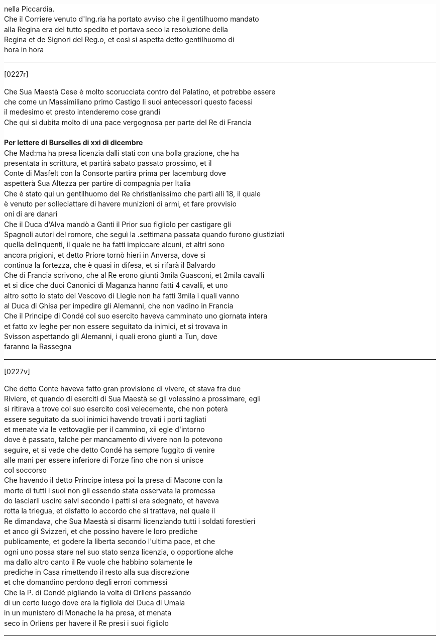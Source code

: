 nella Piccardia.  
Che il Corriere venuto d'Ing.ria ha portato avviso che il gentilhuomo mandato  
alla Regina era del tutto spedito et portava seco la resoluzione della  
Regina et de Signori del Reg.o, et così si aspetta detto gentilhuomo di  
hora in hora  
  
---  

[0227r]  
  
  
Che Sua Maestà Cese è molto scorucciata contro del Palatino, et potrebbe essere  
che come un Massimiliano primo Castigo li suoi antecessori questo facessi  
il medesimo et presto intenderemo cose grandi  
Che qui si dubita molto di una pace vergognosa per parte del Re di Francia  
<br/><strong>Per lettere di Burselles di xxi di dicembre</strong>  
Che Mad:ma ha presa licenzia dalli stati con una bolla grazione, che ha  
presentata in scrittura, et partirà sabato passato prossimo, et il  
Conte di Masfelt con la Consorte partira prima per lacemburg dove  
aspetterà Sua Altezza per partire di compagnia per Italia  
Che è stato qui un gentilhuomo del Re christianissimo che partì alli 18, il quale  
è venuto per solleciattare di havere munizioni di armi, et fare provvisio  
oni di are danari  
Che il Duca d'Alva mandò a Ganti il Prior suo figliolo per castigare gli  
Spagnoli autori del romore, che seguì la .settimana passata quando furono giustiziati  
quella delinquenti, il quale ne ha fatti impiccare alcuni, et altri sono  
ancora prigioni, et detto Priore tornò hieri in Anversa, dove si  
continua la fortezza, che è quasi in difesa, et si rifarà il Balvardo  
Che di Francia scrivono, che al Re erono giunti 3mila Guasconi, et 2mila cavalli  
et si dice che duoi Canonici di Maganza hanno fatti 4 cavalli, et uno  
altro sotto lo stato del Vescovo di Liegie non ha fatti 3mila i quali vanno  
al Duca di Ghisa per impedire gli Alemanni, che non vadino in Francia  
Che il Principe di Condé col suo esercito haveva camminato uno giornata intera  
et fatto xv leghe per non essere seguitato da inimici, et si trovava in  
Svisson aspettando gli Alemanni, i quali erono giunti a Tun, dove  
faranno la Rassegna  
  
---  

[0227v]  
  
  
Che detto Conte haveva fatto gran provisione di vivere, et stava fra due  
Riviere, et quando di eserciti di Sua Maestà se gli volessino a prossimare, egli  
si ritirava a trove col suo esercito così velecemente, che non poterà  
essere seguitato da suoi inimici havendo trovati i porti tagliati  
et menate via le vettovaglie per il cammino, xii egle d'intorno  
dove è passato, talche per mancamento di vivere non lo potevono  
seguire, et si vede che detto Condé ha sempre fuggito di venire  
alle mani per essere inferiore di Forze fino che non si unisce  
col soccorso  
Che havendo il detto Principe intesa poi la presa di Macone con la  
morte di tutti i suoi non gli essendo stata osservata la promessa  
do lasciarli uscire salvi secondo i patti si era sdegnato, et haveva  
rotta la triegua, et disfatto lo accordo che si trattava, nel quale il  
Re dimandava, che Sua Maestà si disarmi licenziando tutti i soldati forestieri  
et anco gli Svizzeri, et che possino havere le loro prediche  
publicamente, et godere la liberta secondo l'ultima pace, et che  
ogni uno possa stare nel suo stato senza licenzia, o opportione alche  
ma dallo altro canto il Re vuole che habbino solamente le  
prediche in Casa rimettendo il resto alla sua discrezione  
et che domandino perdono degli errori commessi  
Che la P. di Condé pigliando la volta di Orliens passando  
di un certo luogo dove era la figliola del Duca di Umala  
in un munistero di Monache la ha presa, et menata  
seco in Orliens per havere il Re presi i suoi figliolo  
  
---  